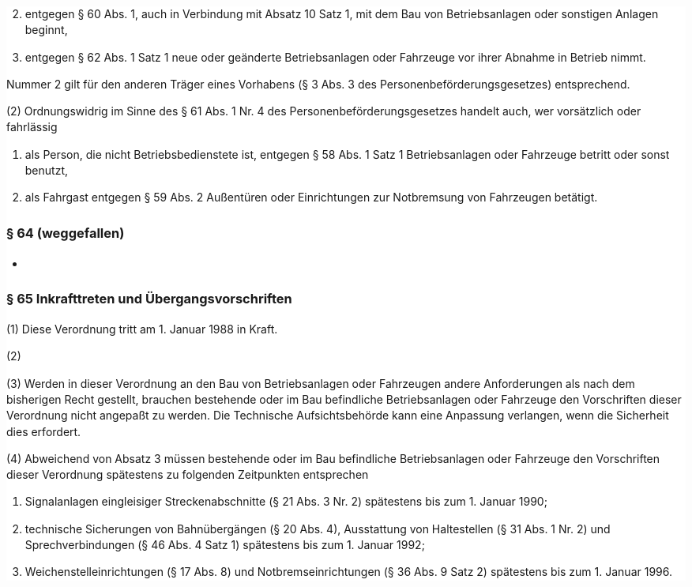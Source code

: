 2.  entgegen § 60 Abs. 1, auch in Verbindung mit Absatz 10 Satz 1, mit dem
    Bau von Betriebsanlagen oder sonstigen Anlagen beginnt,


3.  entgegen § 62 Abs. 1 Satz 1 neue oder geänderte Betriebsanlagen oder
    Fahrzeuge vor ihrer Abnahme in Betrieb nimmt.



Nummer 2 gilt für den anderen Träger eines Vorhabens (§ 3 Abs. 3 des
Personenbeförderungsgesetzes) entsprechend.

(2) Ordnungswidrig im Sinne des § 61 Abs. 1 Nr. 4 des
Personenbeförderungsgesetzes handelt auch, wer vorsätzlich oder
fahrlässig

1.  als Person, die nicht Betriebsbedienstete ist, entgegen § 58 Abs. 1
    Satz 1 Betriebsanlagen oder Fahrzeuge betritt oder sonst benutzt,


2.  als Fahrgast entgegen § 59 Abs. 2 Außentüren oder Einrichtungen zur
    Notbremsung von Fahrzeugen betätigt.





### § 64 (weggefallen)

-


### § 65 Inkrafttreten und Übergangsvorschriften

(1) Diese Verordnung tritt am 1. Januar 1988 in Kraft.

(2)

(3) Werden in dieser Verordnung an den Bau von Betriebsanlagen oder
Fahrzeugen andere Anforderungen als nach dem bisherigen Recht
gestellt, brauchen bestehende oder im Bau befindliche Betriebsanlagen
oder Fahrzeuge den Vorschriften dieser Verordnung nicht angepaßt zu
werden. Die Technische Aufsichtsbehörde kann eine Anpassung verlangen,
wenn die Sicherheit dies erfordert.

(4) Abweichend von Absatz 3 müssen bestehende oder im Bau befindliche
Betriebsanlagen oder Fahrzeuge den Vorschriften dieser Verordnung
spätestens zu folgenden Zeitpunkten entsprechen

1.  Signalanlagen eingleisiger Streckenabschnitte (§ 21 Abs. 3 Nr. 2)
    spätestens bis zum 1. Januar 1990;


2.  technische Sicherungen von Bahnübergängen (§ 20 Abs. 4), Ausstattung
    von Haltestellen (§ 31 Abs. 1 Nr. 2) und Sprechverbindungen (§ 46 Abs.
    4 Satz 1) spätestens bis zum 1. Januar 1992;


3.  Weichenstelleinrichtungen (§ 17 Abs. 8) und Notbremseinrichtungen (§
    36 Abs. 9 Satz 2) spätestens bis zum 1. Januar 1996.

